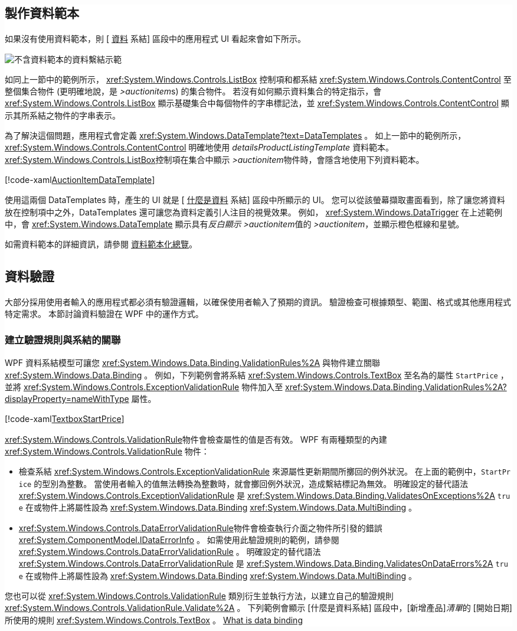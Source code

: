 ## <a name="data-templating"></a>製作資料範本

如果沒有使用資料範本，則 [ [資料](#what-is-data-binding) 系結] 區段中的應用程式 UI 看起來會如下所示。

![不含資料範本的資料繫結示範](./media/data-binding-overview/demo-no-template.png)

如同上一節中的範例所示， <xref:System.Windows.Controls.ListBox> 控制項和都系結 <xref:System.Windows.Controls.ContentControl> 至整個集合物件 (更明確地說，是 *>auctionitem*s) 的集合物件。 若沒有如何顯示資料集合的特定指示，會 <xref:System.Windows.Controls.ListBox> 顯示基礎集合中每個物件的字串標記法，並 <xref:System.Windows.Controls.ContentControl> 顯示其所系結之物件的字串表示。

為了解決這個問題，應用程式會定義 <xref:System.Windows.DataTemplate?text=DataTemplates> 。 如上一節中的範例所示， <xref:System.Windows.Controls.ContentControl> 明確地使用 *detailsProductListingTemplate* 資料範本。 <xref:System.Windows.Controls.ListBox>控制項在集合中顯示 *>auctionitem*物件時，會隱含地使用下列資料範本。

[!code-xaml[AuctionItemDataTemplate](~/samples/snippets/desktop-guide/wpf/data-binding-overview/csharp/CollectionView.xaml#AuctionItemDataTemplate)]

使用這兩個 DataTemplates 時，產生的 UI 就是 [ [什麼是資料](#what-is-data-binding) 系結] 區段中所顯示的 UI。 您可以從該螢幕擷取畫面看到，除了讓您將資料放在控制項中之外，DataTemplates 還可讓您為資料定義引人注目的視覺效果。 例如， <xref:System.Windows.DataTrigger> 在上述範例中，會 <xref:System.Windows.DataTemplate> 顯示具有*反白顯示* *>auctionitem*值的 *>auctionitem*，並顯示橙色框線和星號。

如需資料範本的詳細資訊，請參閱 [資料範本化總覽](/dotnet/desktop/wpf/data/data-templating-overview)。

## <a name="data-validation"></a>資料驗證

大部分採用使用者輸入的應用程式都必須有驗證邏輯，以確保使用者輸入了預期的資訊。 驗證檢查可根據類型、範圍、格式或其他應用程式特定需求。 本節討論資料驗證在 WPF 中的運作方式。

### <a name="associating-validation-rules-with-a-binding"></a>建立驗證規則與系結的關聯

WPF 資料系結模型可讓您 <xref:System.Windows.Data.Binding.ValidationRules%2A> 與物件建立關聯 <xref:System.Windows.Data.Binding> 。 例如，下列範例會將系結 <xref:System.Windows.Controls.TextBox> 至名為的屬性 `StartPrice` ，並將 <xref:System.Windows.Controls.ExceptionValidationRule> 物件加入至 <xref:System.Windows.Data.Binding.ValidationRules%2A?displayProperty=nameWithType> 屬性。

[!code-xaml[TextboxStartPrice](~/samples/snippets/desktop-guide/wpf/data-binding-overview/csharp/DataValidation.xaml#TextboxStartPrice)]

<xref:System.Windows.Controls.ValidationRule>物件會檢查屬性的值是否有效。 WPF 有兩種類型的內建 <xref:System.Windows.Controls.ValidationRule> 物件：

- 檢查系結 <xref:System.Windows.Controls.ExceptionValidationRule> 來源屬性更新期間所擲回的例外狀況。 在上面的範例中，`StartPrice` 的型別為整數。 當使用者輸入的值無法轉換為整數時，就會擲回例外狀況，造成繫結標記為無效。 明確設定的替代語法 <xref:System.Windows.Controls.ExceptionValidationRule> 是 <xref:System.Windows.Data.Binding.ValidatesOnExceptions%2A> `true` 在或物件上將屬性設為 <xref:System.Windows.Data.Binding> <xref:System.Windows.Data.MultiBinding> 。

- <xref:System.Windows.Controls.DataErrorValidationRule>物件會檢查執行介面之物件所引發的錯誤 <xref:System.ComponentModel.IDataErrorInfo> 。 如需使用此驗證規則的範例，請參閱 <xref:System.Windows.Controls.DataErrorValidationRule> 。 明確設定的替代語法 <xref:System.Windows.Controls.DataErrorValidationRule> 是 <xref:System.Windows.Data.Binding.ValidatesOnDataErrors%2A> `true` 在或物件上將屬性設為 <xref:System.Windows.Data.Binding> <xref:System.Windows.Data.MultiBinding> 。

您也可以從 <xref:System.Windows.Controls.ValidationRule> 類別衍生並執行方法，以建立自己的驗證規則 <xref:System.Windows.Controls.ValidationRule.Validate%2A> 。 下列範例會顯示 [什麼是資料系結] 區段中，[新增產品]*清單*的 [開始日期] 所使用的規則 <xref:System.Windows.Controls.TextBox> 。 [What is data binding](#what-is-data-binding)


[data-binding-demo]: https://github.com/microsoft/WPF-Samples/tree/master/Sample%20Applications/DataBindingDemo "資料系結示範應用程式"